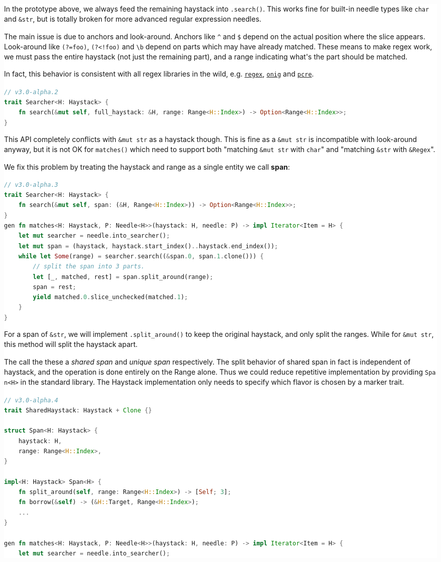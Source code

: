 In the prototype above, we always feed the remaining haystack into `.search()`.
This works fine for built-in needle types like `char` and `&str`,
but is totally broken for more advanced regular expression needles.

The main issue is due to anchors and look-around.
Anchors like `^` and `$` depend on the actual position where the slice appears.
Look-around like `(?=foo)`, `(?<!foo)` and `\b` depend on parts which may have already matched.
These means to make regex work, we must pass the entire haystack (not just the remaining part),
and a range indicating what's the part should be matched.

In fact, this behavior is consistent with all regex libraries in the wild,
e.g. [`regex`], [`onig`] and [`pcre`].

```rust
// v3.0-alpha.2
trait Searcher<H: Haystack> {
    fn search(&mut self, full_haystack: &H, range: Range<H::Index>) -> Option<Range<H::Index>>;
}
```

This API completely conflicts with `&mut str` as a haystack though. This is fine as a `&mut str` is
incompatible with look-around anyway, but it is not OK for `matches()` which need to support both
"matching `&mut str` with `char`" and "matching `&str` with `&Regex`".

We fix this problem by treating the haystack and range as a single entity we call **span**:

```rust
// v3.0-alpha.3
trait Searcher<H: Haystack> {
    fn search(&mut self, span: (&H, Range<H::Index>)) -> Option<Range<H::Index>>;
}
gen fn matches<H: Haystack, P: Needle<H>>(haystack: H, needle: P) -> impl Iterator<Item = H> {
    let mut searcher = needle.into_searcher();
    let mut span = (haystack, haystack.start_index()..haystack.end_index());
    while let Some(range) = searcher.search((&span.0, span.1.clone())) {
        // split the span into 3 parts.
        let [_, matched, rest] = span.split_around(range);
        span = rest;
        yield matched.0.slice_unchecked(matched.1);
    }
}
```

For a span of `&str`, we will implement `.split_around()` to keep the original haystack,
and only split the ranges. While for `&mut str`, this method will split the haystack apart.

The call the these a *shared span* and *unique span* respectively. The split behavior of shared span
in fact is independent of haystack, and the operation is done entirely on the Range alone.
Thus we could reduce repetitive implementation by providing `Span<H>` in the standard library.
The Haystack implementation only needs to specify which flavor is chosen by a marker trait.

```rust
// v3.0-alpha.4
trait SharedHaystack: Haystack + Clone {}

struct Span<H: Haystack> {
    haystack: H,
    range: Range<H::Index>,
}

impl<H: Haystack> Span<H> {
    fn split_around(self, range: Range<H::Index>) -> [Self; 3];
    fn borrow(&self) -> (&H::Target, Range<H::Index>);
    ...
}

gen fn matches<H: Haystack, P: Needle<H>>(haystack: H, needle: P) -> impl Iterator<Item = H> {
    let mut searcher = needle.into_searcher();
```

[summary]: #summary
[motivation]: #motivation
[guide-level-explanation]: #guide-level-explanation
[reference-level-explanation]: #reference-level-explanation
[drawbacks]: #drawbacks
[alternatives]: #alternatives
[unresolved]: #unresolved-questions
[RFC 528]: https://github.com/rust-lang/rfcs/pull/528
[RFC 1309]: https://github.com/rust-lang/rfcs/pull/1309
[RFC 1672]: https://github.com/rust-lang/rfcs/pull/1672
[RFC 2089]: https://github.com/rust-lang/rfcs/pull/2089
[RFC 2289]: https://github.com/rust-lang/rfcs/pull/2289
[RFC 2295]: https://github.com/rust-lang/rfcs/pull/2295
[Issue 20021]: https://github.com/rust-lang/rust/issues/20021
[issue 27721]: https://github.com/rust-lang/rust/issues/27721
[issue 30459]: https://github.com/rust-lang/rust/issues/30459
[issue 38078]: https://github.com/rust-lang/rust/issues/38078
[issue 44491]: https://github.com/rust-lang/rust/issues/44491
[issue 49802]: https://github.com/rust-lang/rust/issues/49802
[`pattern-3`]: https://crates.io/crates/pattern-3
[`regex`]: https://crates.io/crates/regex
[`onig`]: https://crates.io/crates/onig
[`pcre`]: https://crates.io/crates/pcre
[`regex-base`]: https://hackage.haskell.org/package/regex-base
[`galil-seiferas`]: https://crates.io/crates/galil-seiferas
[Kimundi/pattern_api_sketch]: https://github.com/Kimundi/pattern_api_sketch
[Kimundi/rust_pattern_api_v2]: https://github.com/Kimundi/rust_pattern_api_v2
[v1.5-comment]: https://github.com/rust-lang/rust/issues/27721#issuecomment-185405392
[re2-consume]: https://github.com/google/re2/blob/2018-07-01/re2/re2.h#L330-L334